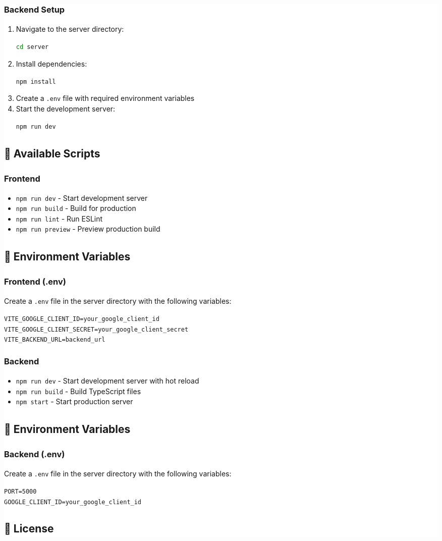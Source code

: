 ### Backend Setup
1. Navigate to the server directory:
   ```bash
   cd server
   ```
2. Install dependencies:
   ```bash
   npm install
   ```
3. Create a `.env` file with required environment variables
4. Start the development server:
   ```bash
   npm run dev
   ```

## 🔧 Available Scripts

### Frontend
- `npm run dev` - Start development server
- `npm run build` - Build for production
- `npm run lint` - Run ESLint
- `npm run preview` - Preview production build

## 🔐 Environment Variables

### Frontend (.env)
Create a `.env` file in the server directory with the following variables:
```
VITE_GOOGLE_CLIENT_ID=your_google_client_id
VITE_GOOGLE_CLIENT_SECRET=your_google_client_secret
VITE_BACKEND_URL=backend_url
```

### Backend
- `npm run dev` - Start development server with hot reload
- `npm run build` - Build TypeScript files
- `npm start` - Start production server

## 🔐 Environment Variables

### Backend (.env)
Create a `.env` file in the server directory with the following variables:
```
PORT=5000
GOOGLE_CLIENT_ID=your_google_client_id
```

## 📝 License
